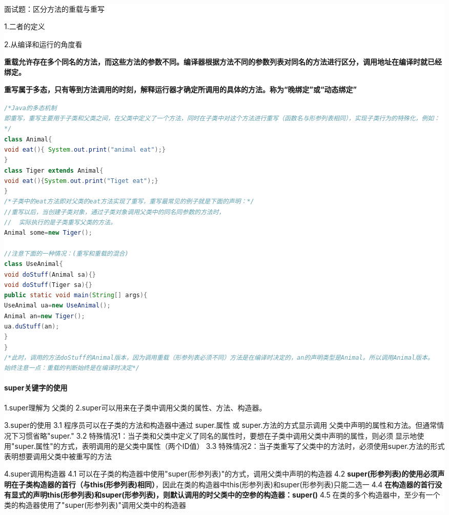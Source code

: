  面试题：区分方法的重载与重写

1.二者的定义

2.从编译和运行的角度看

**重载允许存在多个同名的方法，而这些方法的参数不同。编译器根据方法不同的参数列表对同名的方法进行区分，调用地址在编译时就已经绑定。**

**重写属于多态，只有等到方法调用的时刻，解释运行器才确定所调用的具体的方法。称为“晚绑定”或“动态绑定”**

~~~java
/*Java的多态机制
即重写，重写主要用于子类和父类之间，在父类中定义了一个方法，同时在子类中对这个方法进行重写（函数名与形参列表相同），实现子类行为的特殊化，例如：*/
class Animal{
void eat(){ System.out.print("animal eat");}
}
class Tiger extends Animal{
void eat(){System.out.print("Tiget eat");}
}
/*子类中的eat方法即对父类的eat方法实现了重写，重写最常见的例子就是下面的声明：*/
//重写以后，当创建子类对象，通过子类对象调用父类中的同名同参数的方法时，
// 	实际执行的是子类重写父类的方法。
Animal some=new Tiger();

//注意下面的一种情况：(重写和重载的混合)
class UseAnimal{
void doStuff(Animal sa){}
void doStuff(Tiger sa){}
public static void main(String[] args){
UseAnimal ua=new UseAnimal();
Animal an=new Tiger();
ua.duStuff(an);
}
}
/*此时，调用的方法doStuff的Animal版本，因为调用重载（形参列表必须不同）方法是在编译时决定的，an的声明类型是Animal。所以调用Animal版本。
始终注意一点：重载的判断始终是在编译时决定*/
~~~



####  super关键字的使用

 1.super理解为 父类的
 2.super可以用来在子类中调用父类的属性、方法、构造器。

 3.super的使用
 	3.1  程序员可以在子类的方法和构造器中通过 super.属性 或 super.方法的方式显示调用
 		 父类中声明的属性和方法。但通常情况下习惯省略"super."
 	3.2	 特殊情况1：当子类和父类中定义了同名的属性时，要想在子类中调用父类中声明的属性，则必须
 		 显示地使用"super.属性"的方式，表明调用的是父类中属性（两个ID值）
 	3.3  特殊情况2：当子类重写了父类中的方法时，必须使用super.方法的形式表明想要调用父类中被重写的方法

 4.super调用构造器
 	4.1 可以在子类的构造器中使用"super(形参列表)"的方式，调用父类中声明的构造器
 	4.2 **super(形参列表)的使用必须声明在子类构造器的首行（与this(形参列表)相同）**，因此在类的构造器中this(形参列表)和super(形参列表)只能二选一
 	4.4 **在构造器的首行没有显式的声明this(形参列表)和super(形参列表)，则默认调用的时父类中的空参的构造器：super()**
 	4.5 在类的多个构造器中，至少有一个类的构造器使用了"super(形参列表)"调用父类中的构造器
